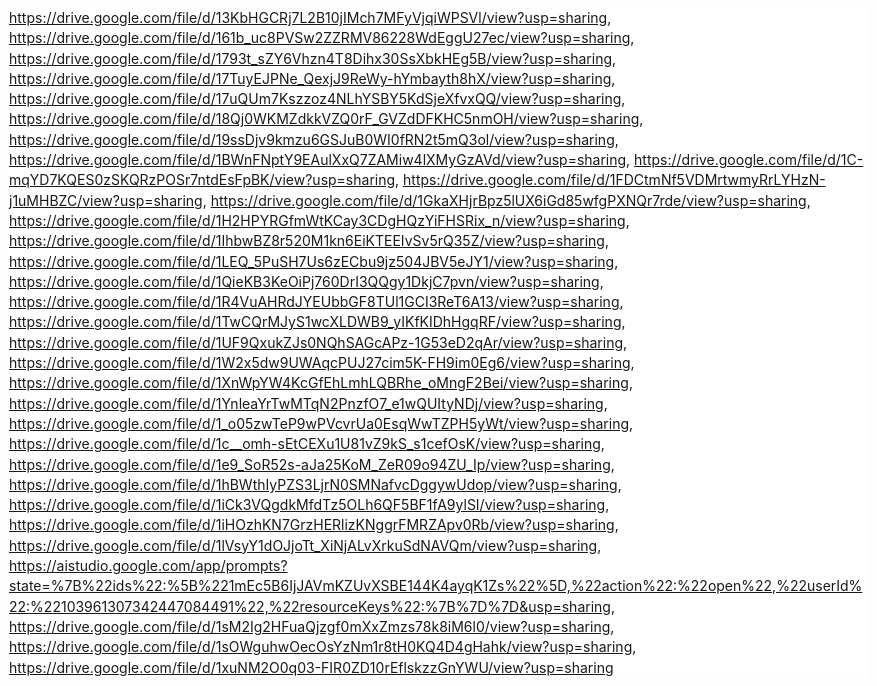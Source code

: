 https://drive.google.com/file/d/13KbHGCRj7L2B10jIMch7MFyVjqiWPSVl/view?usp=sharing, https://drive.google.com/file/d/161b_uc8PVSw2ZZRMV86228WdEggU27ec/view?usp=sharing, https://drive.google.com/file/d/1793t_sZY6Vhzn4T8Dihx30SsXbkHEg5B/view?usp=sharing, https://drive.google.com/file/d/17TuyEJPNe_QexjJ9ReWy-hYmbayth8hX/view?usp=sharing, https://drive.google.com/file/d/17uQUm7Kszzoz4NLhYSBY5KdSjeXfvxQQ/view?usp=sharing, https://drive.google.com/file/d/18Qj0WKMZdkkVZQ0rF_GVZdDFKHC5nmOH/view?usp=sharing, https://drive.google.com/file/d/19ssDjv9kmzu6GSJuB0WI0fRN2t5mQ3ol/view?usp=sharing, https://drive.google.com/file/d/1BWnFNptY9EAulXxQ7ZAMiw4lXMyGzAVd/view?usp=sharing, https://drive.google.com/file/d/1C-mqYD7KQES0zSKQRzPOSr7ntdEsFpBK/view?usp=sharing, https://drive.google.com/file/d/1FDCtmNf5VDMrtwmyRrLYHzN-j1uMHBZC/view?usp=sharing, https://drive.google.com/file/d/1GkaXHjrBpz5lUX6iGd85wfgPXNQr7rde/view?usp=sharing, https://drive.google.com/file/d/1H2HPYRGfmWtKCay3CDgHQzYiFHSRix_n/view?usp=sharing, https://drive.google.com/file/d/1IhbwBZ8r520M1kn6EiKTEEIvSv5rQ35Z/view?usp=sharing, https://drive.google.com/file/d/1LEQ_5PuSH7Us6zECbu9jz504JBV5eJY1/view?usp=sharing, https://drive.google.com/file/d/1QieKB3KeOiPj760DrI3QQgy1DkjC7pvn/view?usp=sharing, https://drive.google.com/file/d/1R4VuAHRdJYEUbbGF8TUl1GCI3ReT6A13/view?usp=sharing, https://drive.google.com/file/d/1TwCQrMJyS1wcXLDWB9_yIKfKIDhHgqRF/view?usp=sharing, https://drive.google.com/file/d/1UF9QxukZJs0NQhSAGcAPz-1G53eD2qAr/view?usp=sharing, https://drive.google.com/file/d/1W2x5dw9UWAqcPUJ27cim5K-FH9im0Eg6/view?usp=sharing, https://drive.google.com/file/d/1XnWpYW4KcGfEhLmhLQBRhe_oMngF2Bei/view?usp=sharing, https://drive.google.com/file/d/1YnleaYrTwMTqN2PnzfO7_e1wQUItyNDj/view?usp=sharing, https://drive.google.com/file/d/1_o05zwTeP9wPVcvrUa0EsqWwTZPH5yWt/view?usp=sharing, https://drive.google.com/file/d/1c__omh-sEtCEXu1U81vZ9kS_s1cefOsK/view?usp=sharing, https://drive.google.com/file/d/1e9_SoR52s-aJa25KoM_ZeR09o94ZU_Ip/view?usp=sharing, https://drive.google.com/file/d/1hBWthIyPZS3LjrN0SMNafvcDggywUdop/view?usp=sharing, https://drive.google.com/file/d/1iCk3VQgdkMfdTz5OLh6QF5BF1fA9ylSI/view?usp=sharing, https://drive.google.com/file/d/1iHOzhKN7GrzHERlizKNggrFMRZApv0Rb/view?usp=sharing, https://drive.google.com/file/d/1lVsyY1dOJjoTt_XiNjALvXrkuSdNAVQm/view?usp=sharing, https://aistudio.google.com/app/prompts?state=%7B%22ids%22:%5B%221mEc5B6IjJAVmKZUvXSBE144K4ayqK1Zs%22%5D,%22action%22:%22open%22,%22userId%22:%22103961307342447084491%22,%22resourceKeys%22:%7B%7D%7D&usp=sharing, https://drive.google.com/file/d/1sM2Ig2HFuaQjzgf0mXxZmzs78k8iM6l0/view?usp=sharing, https://drive.google.com/file/d/1sOWguhwOecOsYzNm1r8tH0KQ4D4gHahk/view?usp=sharing, https://drive.google.com/file/d/1xuNM2O0q03-FIR0ZD10rEflskzzGnYWU/view?usp=sharing
